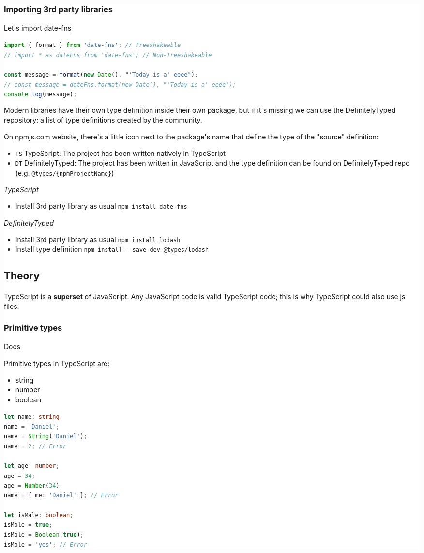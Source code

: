 ### Importing 3rd party libraries

Let's import [date-fns](https://www.npmjs.com/package/date-fns)

```typescript
import { format } from 'date-fns'; // Treeshakeable
// import * as dateFns from 'date-fns'; // Non-Treeshakeable

const message = format(new Date(), "'Today is a' eeee");
// const message = dateFns.format(new Date(), "'Today is a' eeee");
console.log(message);

```

Modern libraries have their own type definition inside their own package, but if it's missing we can use the
DefinitelyTyped repository: a list of type definitions created by the community.

On [npmjs.com](https://www.npmjs.com) website, there's a little icon next to the package's name that define the type of
the "source" definition:

- `TS` TypeScript: The project has been written natively in TypeScript
- `DT` DefinitelyTyped: The project has been written in JavaScript and the type definition can be found on
  DefinitelyTyped repo (e.g. `@types/{npmProjectName}`)

*TypeScript*

- Install 3rd party library as usual `npm install date-fns`

*DefinitelyTyped*

- Install 3rd party library as usual `npm install lodash`
- Install type definition `npm install --save-dev @types/lodash`

## Theory

TypeScript is a **superset** of JavaScript. Any JavaScript code is valid TypeScript code; this is why TypeScript could
also use js files.

### Primitive types

[Docs](https://www.typescriptlang.org/docs/handbook/2/everyday-types.html)

Primitive types in TypeScript are:

- string
- number
- boolean

```typescript
let name: string;
name = 'Daniel';
name = String('Daniel');
name = 2; // Error

let age: number;
age = 34;
age = Number(34);
name = { me: 'Daniel' }; // Error

let isMale: boolean;
isMale = true;
isMale = Boolean(true);
isMale = 'yes'; // Error
```
